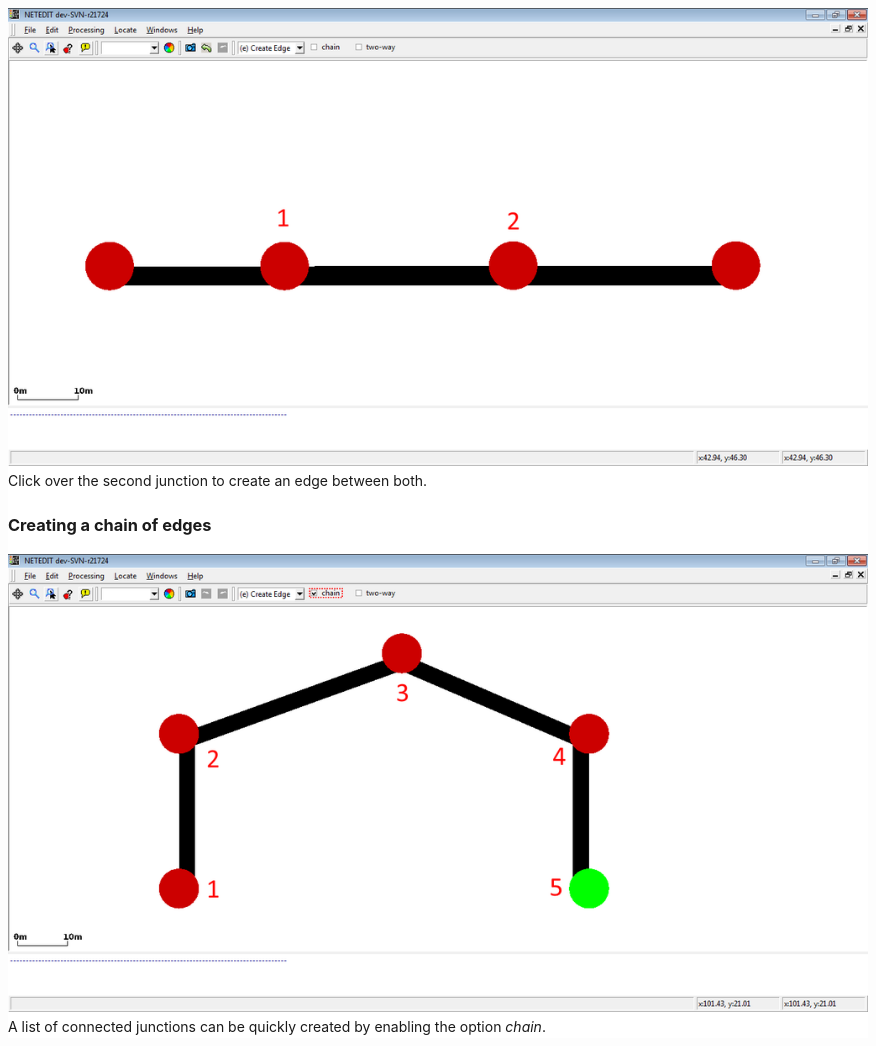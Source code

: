 ![](../images/CreateEdge4.png)   
Click over the second junction to create an edge between both.

### Creating a chain of edges

![](../images/CreateEdge5.png)   
A list of connected junctions can be quickly created by enabling the option *chain*.
